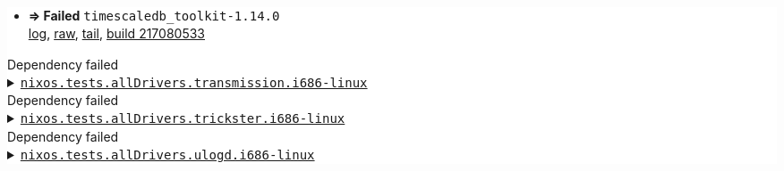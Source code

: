 </summary>
<ul>
<li>
<b>=> Failed</b> <tt>timescaledb_toolkit-1.14.0</tt> <br /> <a href='https://hydra.nixos.org/build/217079670/nixlog/1'>log</a>, <a href='https://hydra.nixos.org/build/217079670/nixlog/1/raw'>raw</a>, <a href='https://hydra.nixos.org/build/217079670/nixlog/1/tail'>tail</a>, <a href='https://hydra.nixos.org/build/217080533'>build 217080533</a>
</li>
</ul>
</details>
</td>
<td>Dependency failed</td>
</tr>
<tr>
<td>
<details><summary>
<tt><a href='https://hydra.nixos.org/build/217073013'>nixos.tests.allDrivers.transmission.i686-linux</a></tt>
</summary></details>
</td>
<td>Dependency failed</td>
</tr>
<tr>
<td>
<details><summary>
<tt><a href='https://hydra.nixos.org/build/217079636'>nixos.tests.allDrivers.trickster.i686-linux</a></tt>
</summary></details>
</td>
<td>Dependency failed</td>
</tr>
<tr>
<td>
<details><summary>
<tt><a href='https://hydra.nixos.org/build/217079373'>nixos.tests.allDrivers.ulogd.i686-linux</a></tt>
</summary></details>